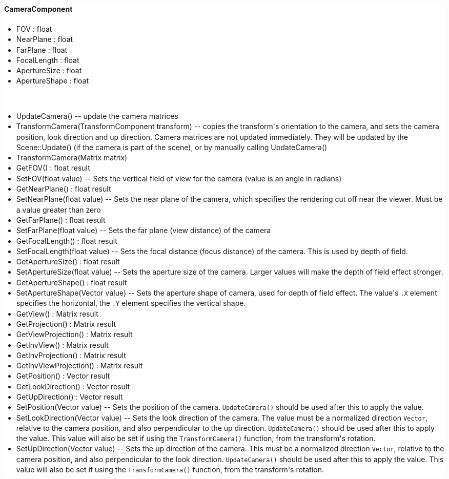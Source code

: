 #### CameraComponent
- FOV : float
- NearPlane : float
- FarPlane : float
- FocalLength : float
- ApertureSize : float
- ApertureShape : float

</br>

- UpdateCamera()  -- update the camera matrices
- TransformCamera(TransformComponent transform)  -- copies the transform's orientation to the camera, and sets the camera position, look direction and up direction. Camera matrices are not updated immediately. They will be updated by the Scene::Update() (if the camera is part of the scene), or by manually calling UpdateCamera()
- TransformCamera(Matrix matrix)
- GetFOV() : float result
- SetFOV(float value)	-- Sets the vertical field of view for the camera (value is an angle in radians)
- GetNearPlane() : float result
- SetNearPlane(float value)	-- Sets the near plane of the camera, which specifies the rendering cut off near the viewer. Must be a value greater than zero 
- GetFarPlane() : float result
- SetFarPlane(float value)	-- Sets the far plane (view distance) of the camera
- GetFocalLength() : float result
- SetFocalLength(float value)	-- Sets the focal distance (focus distance) of the camera. This is used by depth of field.
- GetApertureSize() : float result
- SetApertureSize(float value)	-- Sets the aperture size of the camera. Larger values will make the depth of field effect stronger.
- GetApertureShape() : float result
- SetApertureShape(Vector value)	-- Sets the aperture shape of camera, used for depth of field effect. The value's `.X` element specifies the horizontal, the `.Y` element specifies the vertical shape.
- GetView() : Matrix result
- GetProjection() : Matrix result
- GetViewProjection() : Matrix result
- GetInvView() : Matrix result
- GetInvProjection() : Matrix result
- GetInvViewProjection() : Matrix result
- GetPosition() : Vector result
- GetLookDirection() : Vector result
- GetUpDirection() : Vector result
- SetPosition(Vector value)	-- Sets the position of the camera. `UpdateCamera()` should be used after this to apply the value. 
- SetLookDirection(Vector value)		-- Sets the look direction of the camera. The value must be a normalized direction `Vector`, relative to the camera position, and also perpendicular to the up direction. `UpdateCamera()` should be used after this to apply the value. This value will also be set if using the `TransformCamera()` function, from the transform's rotation.
- SetUpDirection(Vector value)		-- Sets the up direction of the camera. This must be a normalized direction `Vector`, relative to the camera position, and also perpendicular to the look direction. `UpdateCamera()` should be used after this to apply the value. This value will also be set if using the `TransformCamera()` function, from the transform's rotation.
